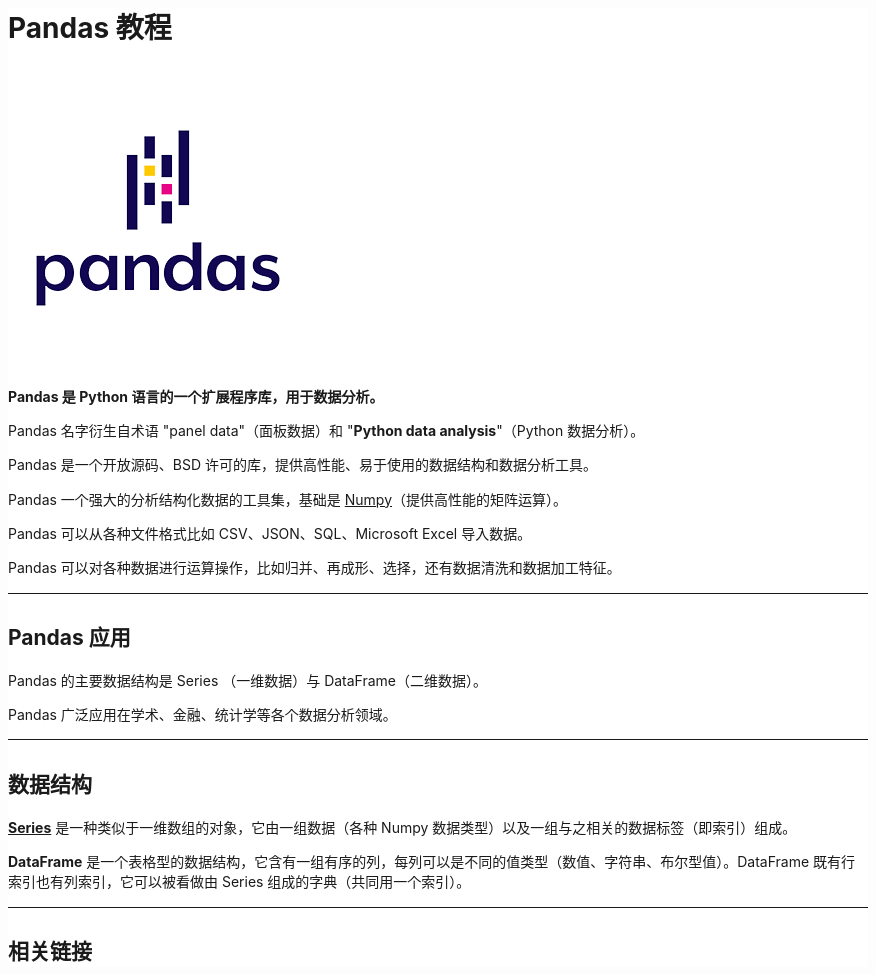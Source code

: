 # Pandas 教程

![img](./pics/pandas.png)

**Pandas 是 Python 语言的一个扩展程序库，用于数据分析。**

Pandas 名字衍生自术语 "panel data"（面板数据）和 "**Python data analysis**"（Python 数据分析）。

Pandas 是一个开放源码、BSD 许可的库，提供高性能、易于使用的数据结构和数据分析工具。

Pandas 一个强大的分析结构化数据的工具集，基础是 [Numpy](https://www.runoob.com/numpy/numpy-tutorial.html)（提供高性能的矩阵运算）。

Pandas 可以从各种文件格式比如 CSV、JSON、SQL、Microsoft Excel 导入数据。

Pandas 可以对各种数据进行运算操作，比如归并、再成形、选择，还有数据清洗和数据加工特征。



------

## Pandas 应用

Pandas 的主要数据结构是 Series （一维数据）与 DataFrame（二维数据）。

Pandas 广泛应用在学术、金融、统计学等各个数据分析领域。

------

## 数据结构

**[Series](https://www.runoob.com/pandas/pandas-series.html)** 是一种类似于一维数组的对象，它由一组数据（各种 Numpy 数据类型）以及一组与之相关的数据标签（即索引）组成。

**DataFrame** 是一个表格型的数据结构，它含有一组有序的列，每列可以是不同的值类型（数值、字符串、布尔型值）。DataFrame 既有行索引也有列索引，它可以被看做由 Series 组成的字典（共同用一个索引）。

------

## 相关链接
